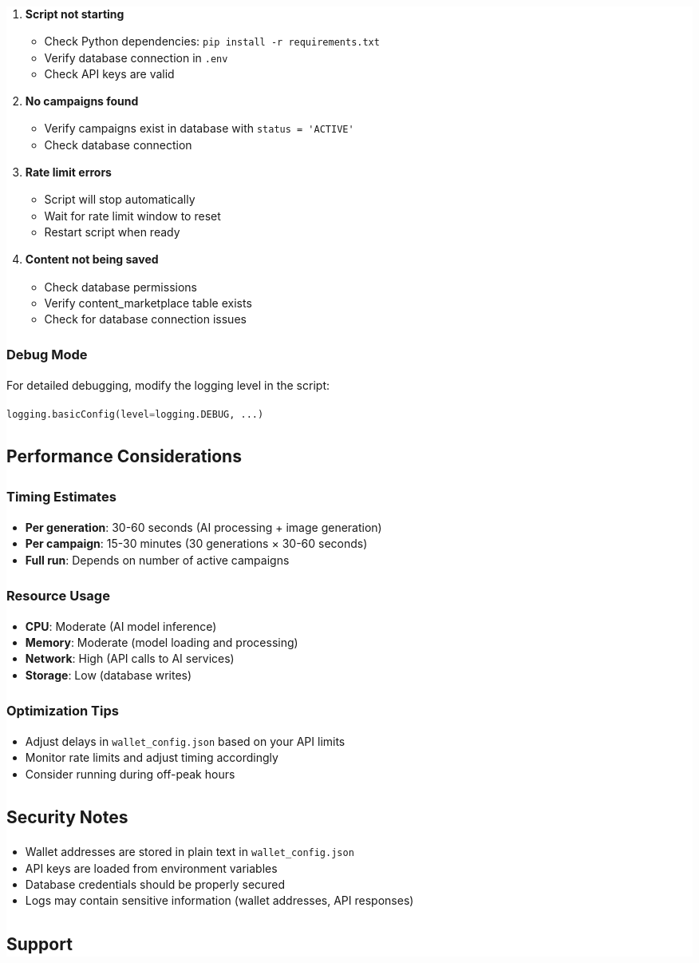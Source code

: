 1. **Script not starting**
   - Check Python dependencies: `pip install -r requirements.txt`
   - Verify database connection in `.env`
   - Check API keys are valid

2. **No campaigns found**
   - Verify campaigns exist in database with `status = 'ACTIVE'`
   - Check database connection

3. **Rate limit errors**
   - Script will stop automatically
   - Wait for rate limit window to reset
   - Restart script when ready

4. **Content not being saved**
   - Check database permissions
   - Verify content_marketplace table exists
   - Check for database connection issues

### Debug Mode
For detailed debugging, modify the logging level in the script:
```python
logging.basicConfig(level=logging.DEBUG, ...)
```

## Performance Considerations

### Timing Estimates
- **Per generation**: 30-60 seconds (AI processing + image generation)
- **Per campaign**: 15-30 minutes (30 generations × 30-60 seconds)
- **Full run**: Depends on number of active campaigns

### Resource Usage
- **CPU**: Moderate (AI model inference)
- **Memory**: Moderate (model loading and processing)
- **Network**: High (API calls to AI services)
- **Storage**: Low (database writes)

### Optimization Tips
- Adjust delays in `wallet_config.json` based on your API limits
- Monitor rate limits and adjust timing accordingly
- Consider running during off-peak hours

## Security Notes

- Wallet addresses are stored in plain text in `wallet_config.json`
- API keys are loaded from environment variables
- Database credentials should be properly secured
- Logs may contain sensitive information (wallet addresses, API responses)

## Support
